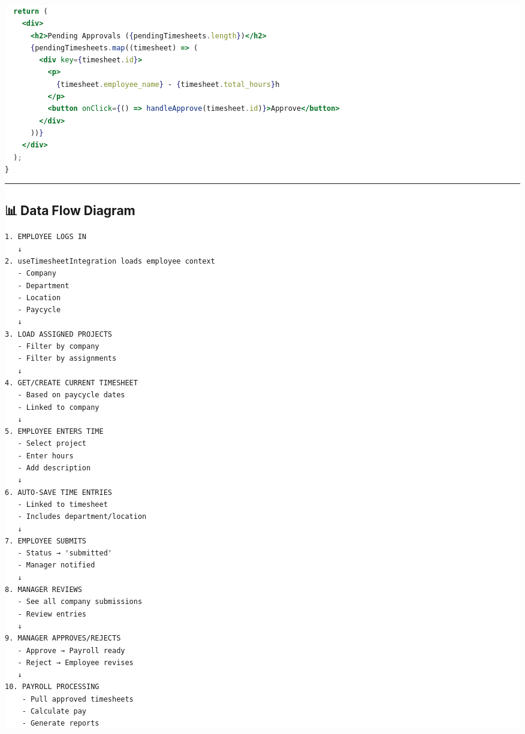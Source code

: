```jsx
  return (
    <div>
      <h2>Pending Approvals ({pendingTimesheets.length})</h2>
      {pendingTimesheets.map((timesheet) => (
        <div key={timesheet.id}>
          <p>
            {timesheet.employee_name} - {timesheet.total_hours}h
          </p>
          <button onClick={() => handleApprove(timesheet.id)}>Approve</button>
        </div>
      ))}
    </div>
  );
}
```

---

## 📊 Data Flow Diagram

```
1. EMPLOYEE LOGS IN
   ↓
2. useTimesheetIntegration loads employee context
   - Company
   - Department
   - Location
   - Paycycle
   ↓
3. LOAD ASSIGNED PROJECTS
   - Filter by company
   - Filter by assignments
   ↓
4. GET/CREATE CURRENT TIMESHEET
   - Based on paycycle dates
   - Linked to company
   ↓
5. EMPLOYEE ENTERS TIME
   - Select project
   - Enter hours
   - Add description
   ↓
6. AUTO-SAVE TIME ENTRIES
   - Linked to timesheet
   - Includes department/location
   ↓
7. EMPLOYEE SUBMITS
   - Status → 'submitted'
   - Manager notified
   ↓
8. MANAGER REVIEWS
   - See all company submissions
   - Review entries
   ↓
9. MANAGER APPROVES/REJECTS
   - Approve → Payroll ready
   - Reject → Employee revises
   ↓
10. PAYROLL PROCESSING
    - Pull approved timesheets
    - Calculate pay
    - Generate reports
```
